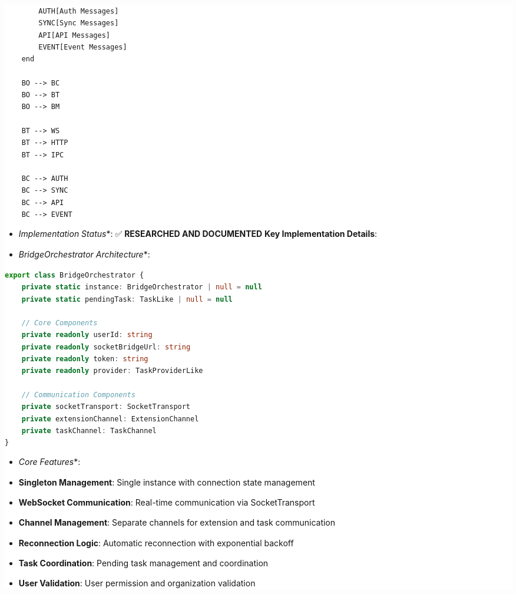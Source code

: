 ```mermaid
        AUTH[Auth Messages]
        SYNC[Sync Messages]
        API[API Messages]
        EVENT[Event Messages]
    end

    BO --> BC
    BO --> BT
    BO --> BM

    BT --> WS
    BT --> HTTP
    BT --> IPC

    BC --> AUTH
    BC --> SYNC
    BC --> API
    BC --> EVENT
```

- *Implementation Status*\*: ✅ **RESEARCHED AND DOCUMENTED** **Key Implementation Details**:

- *BridgeOrchestrator Architecture*\*:

```typescript
export class BridgeOrchestrator {
	private static instance: BridgeOrchestrator | null = null
	private static pendingTask: TaskLike | null = null

	// Core Components
	private readonly userId: string
	private readonly socketBridgeUrl: string
	private readonly token: string
	private readonly provider: TaskProviderLike

	// Communication Components
	private socketTransport: SocketTransport
	private extensionChannel: ExtensionChannel
	private taskChannel: TaskChannel
}
```

- *Core Features*\*:

- **Singleton Management**: Single instance with connection state management

- **WebSocket Communication**: Real-time communication via SocketTransport

- **Channel Management**: Separate channels for extension and task communication

- **Reconnection Logic**: Automatic reconnection with exponential backoff

- **Task Coordination**: Pending task management and coordination

- **User Validation**: User permission and organization validation
